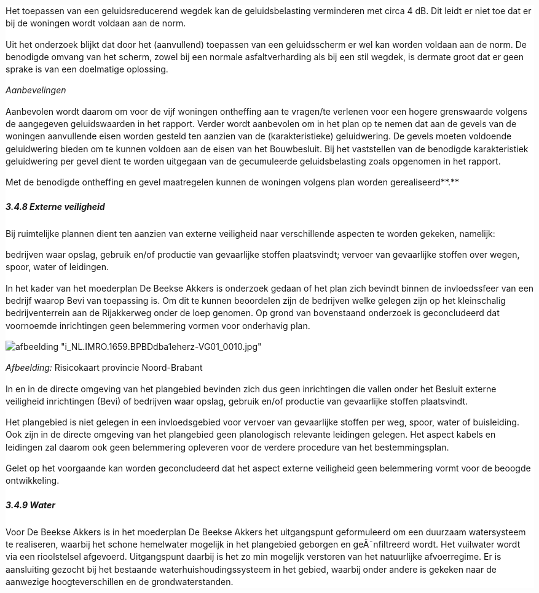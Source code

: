 Het toepassen van een geluidsreducerend wegdek kan de geluidsbelasting verminderen met circa 4 dB. Dit leidt er niet toe dat er bij de woningen wordt voldaan aan de norm.

Uit het onderzoek blijkt dat door het (aanvullend) toepassen van een geluidsscherm er wel kan worden voldaan aan de norm. De benodigde omvang van het scherm, zowel bij een normale asfaltverharding als bij een stil wegdek, is dermate groot dat er geen sprake is van een doelmatige oplossing.

*Aanbevelingen*

Aanbevolen wordt daarom om voor de vijf woningen ontheffing aan te vragen/te verlenen voor een hogere grenswaarde volgens de aangegeven geluidswaarden in het rapport. Verder wordt aanbevolen om in het plan op te nemen dat aan de gevels van de woningen aanvullende eisen worden gesteld ten aanzien van de (karakteristieke) geluidwering. De gevels moeten voldoende geluidwering bieden om te kunnen voldoen aan de eisen van het Bouwbesluit. Bij het vaststellen van de benodigde karakteristiek geluidwering per gevel dient te worden uitgegaan van de gecumuleerde geluidsbelasting zoals opgenomen in het rapport.

Met de benodigde ontheffing en gevel maatregelen kunnen de woningen volgens plan worden gerealiseerd**.**

##### 3\.4\.8 Externe veiligheid

Bij ruimtelijke plannen dient ten aanzien van externe veiligheid naar verschillende aspecten te worden gekeken, namelijk:

bedrijven waar opslag, gebruik en/of productie van gevaarlijke stoffen plaatsvindt; vervoer van gevaarlijke stoffen over wegen, spoor, water of leidingen.

In het kader van het moederplan De Beekse Akkers is onderzoek gedaan of het plan zich bevindt binnen de invloedssfeer van een bedrijf waarop Bevi van toepassing is. Om dit te kunnen beoordelen zijn de bedrijven welke gelegen zijn op het kleinschalig bedrijventerrein aan de Rijakkerweg onder de loep genomen. Op grond van bovenstaand onderzoek is geconcludeerd dat voornoemde inrichtingen geen belemmering vormen voor onderhavig plan.

![afbeelding "i_NL.IMRO.1659.BPBDdba1eherz-VG01_0010.jpg"](i_NL.IMRO.1659.BPBDdba1eherz-VG01_0010.jpg)

*Afbeelding:* Risicokaart provincie Noord\-Brabant

In en in de directe omgeving van het plangebied bevinden zich dus geen inrichtingen die vallen onder het Besluit externe veiligheid inrichtingen (Bevi) of bedrijven waar opslag, gebruik en/of productie van gevaarlijke stoffen plaatsvindt.

Het plangebied is niet gelegen in een invloedsgebied voor vervoer van gevaarlijke stoffen per weg, spoor, water of buisleiding. Ook zijn in de directe omgeving van het plangebied geen planologisch relevante leidingen gelegen. Het aspect kabels en leidingen zal daarom ook geen belemmering opleveren voor de verdere procedure van het bestemmingsplan.

Gelet op het voorgaande kan worden geconcludeerd dat het aspect externe veiligheid geen belemmering vormt voor de beoogde ontwikkeling.

##### 3\.4\.9 Water

Voor De Beekse Akkers is in het moederplan De Beekse Akkers het uitgangspunt geformuleerd om een duurzaam watersysteem te realiseren, waarbij het schone hemelwater mogelijk in het plangebied geborgen en geÃ¯nfiltreerd wordt. Het vuilwater wordt via een rioolstelsel afgevoerd. Uitgangspunt daarbij is het zo min mogelijk verstoren van het natuurlijke afvoerregime. Er is aansluiting gezocht bij het bestaande waterhuishoudingssysteem in het gebied, waarbij onder andere is gekeken naar de aanwezige hoogteverschillen en de grondwaterstanden.
